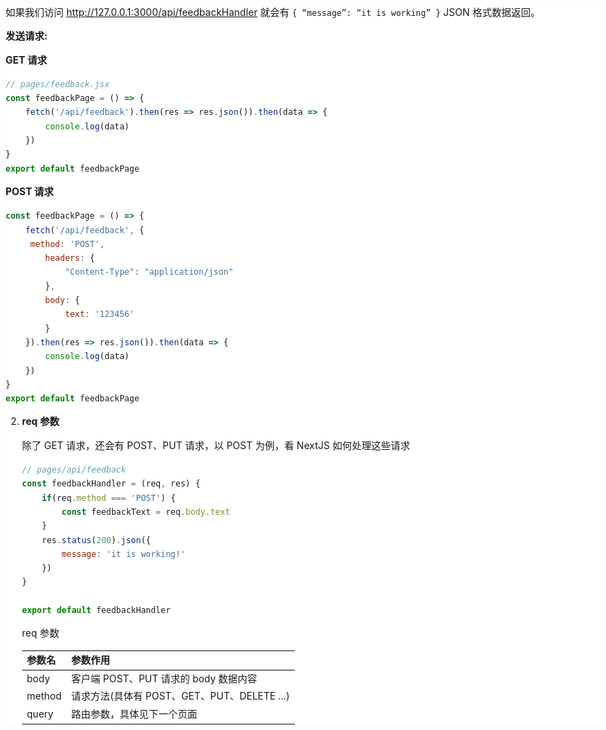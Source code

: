    如果我们访问 http://127.0.0.1:3000/api/feedbackHandler 就会有 `{ “message”: “it is working” }` JSON 格式数据返回。

   **发送请求:**

   **GET 请求**

   ```jsx
   // pages/feedback.jsx
   const feedbackPage = () => {
       fetch('/api/feedback').then(res => res.json()).then(data => {
           console.log(data)
       })
   }
   export default feedbackPage
   ```

   **POST 请求**

   ```jsx
   const feedbackPage = () => {
       fetch('/api/feedback', {
       	method: 'POST',
           headers: {
               "Content-Type": "application/json"
           },
           body: {
               text: '123456'
           }
       }).then(res => res.json()).then(data => {
           console.log(data)
       })
   }
   export default feedbackPage
   ```

2. **req 参数**

   除了 GET 请求，还会有 POST、PUT 请求，以 POST 为例，看 NextJS 如何处理这些请求

   ```javascript
   // pages/api/feedback
   const feedbackHandler = (req, res) {
       if(req.method === 'POST') {
           const feedbackText = req.body.text
       }
       res.status(200).json({
           message: 'it is working!'
       })
   }
   
   export default feedbackHandler
   ```

   req 参数

   | 参数名 | 参数作用                                    |
   | ------ | ------------------------------------------- |
   | body   | 客户端 POST、PUT 请求的 body 数据内容       |
   | method | 请求方法(具体有 POST、GET、PUT、DELETE ...) |
   | query  | 路由参数，具体见下一个页面                  |
